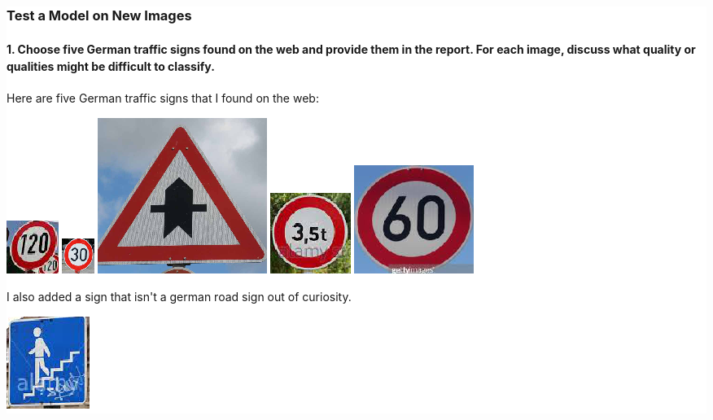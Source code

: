 ### Test a Model on New Images

#### 1. Choose five German traffic signs found on the web and provide them in the report. For each image, discuss what quality or qualities might be difficult to classify.

Here are five German traffic signs that I found on the web:

![120 speed limit](./web_images/3.png)
![30 speed limit](./web_images/2.png)
![right of way](./web_images/6.png)
![3.5 tons](./web_images/1.png)
![60 speed limit](./web_images/5.png)

I also added a sign that isn't a german road sign out of curiosity.

![stairs](./web_images/4.png)
